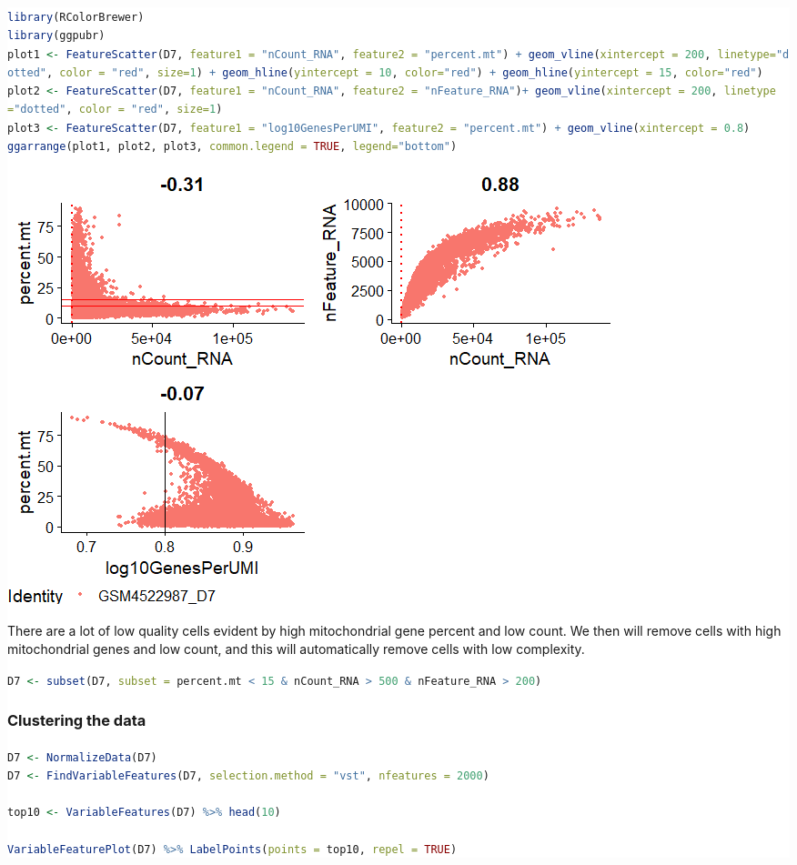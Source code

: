 ``` r
library(RColorBrewer)
library(ggpubr)
plot1 <- FeatureScatter(D7, feature1 = "nCount_RNA", feature2 = "percent.mt") + geom_vline(xintercept = 200, linetype="dotted", color = "red", size=1) + geom_hline(yintercept = 10, color="red") + geom_hline(yintercept = 15, color="red")
plot2 <- FeatureScatter(D7, feature1 = "nCount_RNA", feature2 = "nFeature_RNA")+ geom_vline(xintercept = 200, linetype="dotted", color = "red", size=1)
plot3 <- FeatureScatter(D7, feature1 = "log10GenesPerUMI", feature2 = "percent.mt") + geom_vline(xintercept = 0.8)
ggarrange(plot1, plot2, plot3, common.legend = TRUE, legend="bottom")
```

![](Readme_files/figure-gfm/unnamed-chunk-11-1.png)

There are a lot of low quality cells evident by high mitochondrial gene
percent and low count. We then will remove cells with high mitochondrial
genes and low count, and this will automatically remove cells with low
complexity.

``` r
D7 <- subset(D7, subset = percent.mt < 15 & nCount_RNA > 500 & nFeature_RNA > 200)
```

### Clustering the data

``` r
D7 <- NormalizeData(D7)
D7 <- FindVariableFeatures(D7, selection.method = "vst", nfeatures = 2000)

top10 <- VariableFeatures(D7) %>% head(10) 

VariableFeaturePlot(D7) %>% LabelPoints(points = top10, repel = TRUE)
```
